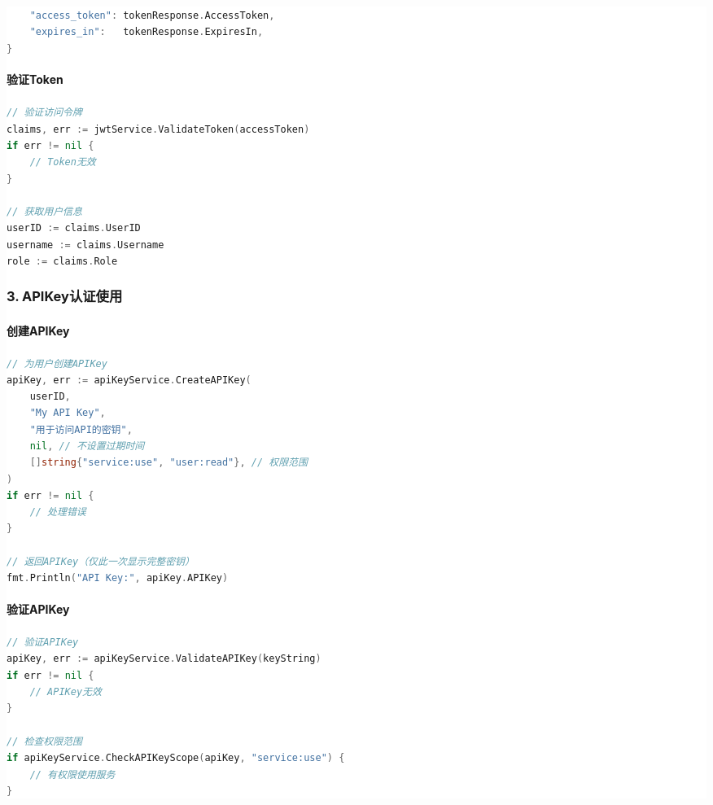 ```go
    "access_token": tokenResponse.AccessToken,
    "expires_in":   tokenResponse.ExpiresIn,
}
```

#### 验证Token

```go
// 验证访问令牌
claims, err := jwtService.ValidateToken(accessToken)
if err != nil {
    // Token无效
}

// 获取用户信息
userID := claims.UserID
username := claims.Username
role := claims.Role
```

### 3. APIKey认证使用

#### 创建APIKey

```go
// 为用户创建APIKey
apiKey, err := apiKeyService.CreateAPIKey(
    userID,
    "My API Key",
    "用于访问API的密钥",
    nil, // 不设置过期时间
    []string{"service:use", "user:read"}, // 权限范围
)
if err != nil {
    // 处理错误
}

// 返回APIKey（仅此一次显示完整密钥）
fmt.Println("API Key:", apiKey.APIKey)
```

#### 验证APIKey

```go
// 验证APIKey
apiKey, err := apiKeyService.ValidateAPIKey(keyString)
if err != nil {
    // APIKey无效
}

// 检查权限范围
if apiKeyService.CheckAPIKeyScope(apiKey, "service:use") {
    // 有权限使用服务
}
```

